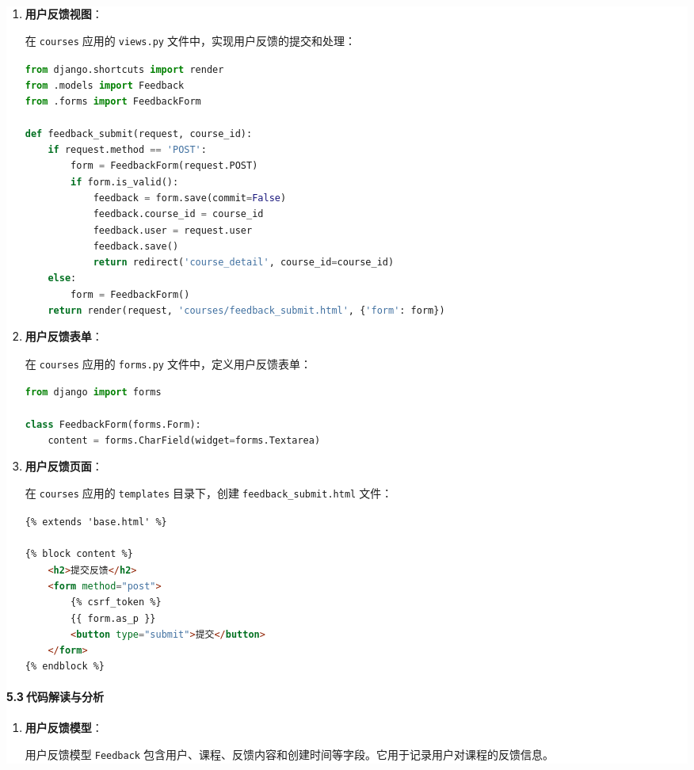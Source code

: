    1. **用户反馈视图**：

      在 `courses` 应用的 `views.py` 文件中，实现用户反馈的提交和处理：

      ```python
      from django.shortcuts import render
      from .models import Feedback
      from .forms import FeedbackForm

      def feedback_submit(request, course_id):
          if request.method == 'POST':
              form = FeedbackForm(request.POST)
              if form.is_valid():
                  feedback = form.save(commit=False)
                  feedback.course_id = course_id
                  feedback.user = request.user
                  feedback.save()
                  return redirect('course_detail', course_id=course_id)
          else:
              form = FeedbackForm()
          return render(request, 'courses/feedback_submit.html', {'form': form})
      ```

   1. **用户反馈表单**：

      在 `courses` 应用的 `forms.py` 文件中，定义用户反馈表单：

      ```python
      from django import forms

      class FeedbackForm(forms.Form):
          content = forms.CharField(widget=forms.Textarea)
      ```

   1. **用户反馈页面**：

      在 `courses` 应用的 `templates` 目录下，创建 `feedback_submit.html` 文件：

      ```html
      {% extends 'base.html' %}

      {% block content %}
          <h2>提交反馈</h2>
          <form method="post">
              {% csrf_token %}
              {{ form.as_p }}
              <button type="submit">提交</button>
          </form>
      {% endblock %}
      ```

#### 5.3 代码解读与分析

1. **用户反馈模型**：

   用户反馈模型 `Feedback` 包含用户、课程、反馈内容和创建时间等字段。它用于记录用户对课程的反馈信息。
